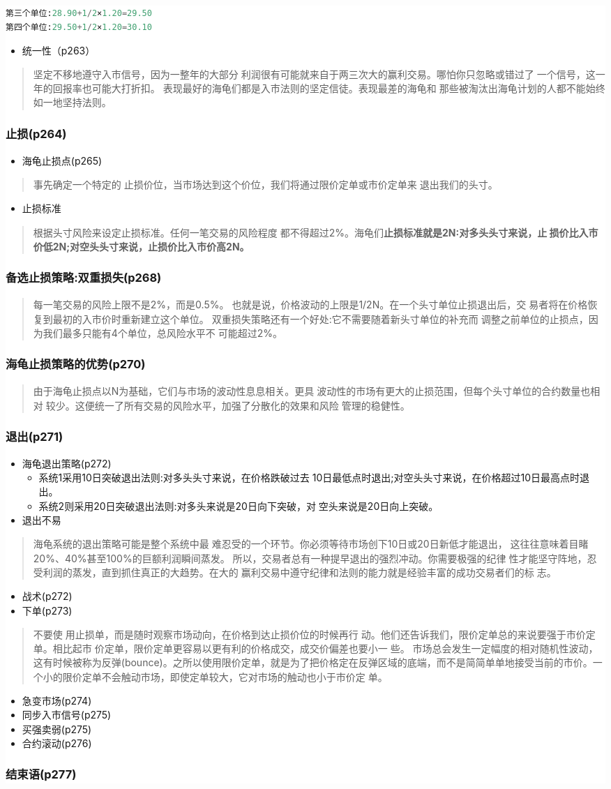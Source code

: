 ```python
第三个单位:28.90+1/2×1.20=29.50 
第四个单位:29.50+1/2×1.20=30.10
```
- 统一性（p263）
> 坚定不移地遵守入市信号，因为一整年的大部分 利润很有可能就来自于两三次大的赢利交易。哪怕你只忽略或错过了 一个信号，这一年的回报率也可能大打折扣。
表现最好的海龟们都是入市法则的坚定信徒。表现最差的海龟和 那些被淘汰出海龟计划的人都不能始终如一地坚持法则。

### 止损(p264)
- 海龟止损点(p265)
> 事先确定一个特定的 止损价位，当市场达到这个价位，我们将通过限价定单或市价定单来 退出我们的头寸。
- 止损标准
> 根据头寸风险来设定止损标准。任何一笔交易的风险程度 都不得超过2%。海龟们**止损标准就是2N:对多头头寸来说，止 损价比入市价低2N;对空头头寸来说，止损价比入市价高2N。**

### 备选止损策略:双重损失(p268)
> 每一笔交易的风险上限不是2%，而是0.5%。 也就是说，价格波动的上限是1/2N。在一个头寸单位止损退出后，交 易者将在价格恢复到最初的入市价时重新建立这个单位。
> 双重损失策略还有一个好处:它不需要随着新头寸单位的补充而 调整之前单位的止损点，因为我们最多只能有4个单位，总风险水平不 可能超过2%。

### 海龟止损策略的优势(p270)
> 由于海龟止损点以N为基础，它们与市场的波动性息息相关。更具 波动性的市场有更大的止损范围，但每个头寸单位的合约数量也相对 较少。这便统一了所有交易的风险水平，加强了分散化的效果和风险 管理的稳健性。

### 退出(p271)
- 海龟退出策略(p272)
    - 系统1采用10日突破退出法则:对多头头寸来说，在价格跌破过去 10日最低点时退出;对空头头寸来说，在价格超过10日最高点时退 出。
    - 系统2则采用20日突破退出法则:对多头来说是20日向下突破，对 空头来说是20日向上突破。
- 退出不易
> 海龟系统的退出策略可能是整个系统中最 难忍受的一个环节。你必须等待市场创下10日或20日新低才能退出， 这往往意味着目睹20%、40%甚至100%的巨额利润瞬间蒸发。
所以，交易者总有一种提早退出的强烈冲动。你需要极强的纪律 性才能坚守阵地，忍受利润的蒸发，直到抓住真正的大趋势。在大的 赢利交易中遵守纪律和法则的能力就是经验丰富的成功交易者们的标 志。
- 战术(p272)
- 下单(p273)
> 不要使 用止损单，而是随时观察市场动向，在价格到达止损价位的时候再行 动。他们还告诉我们，限价定单总的来说要强于市价定单。相比起市 价定单，限价定单更容易以更有利的价格成交，成交价偏差也要小一 些。
> 市场总会发生一定幅度的相对随机性波动，这有时候被称为反弹(bounce)。之所以使用限价定单，就是为了把价格定在反弹区域的底端，而不是简简单单地接受当前的市价。一个小的限价定单不会触动市场，即使定单较大，它对市场的触动也小于市价定 单。
- 急变市场(p274)
- 同步入市信号(p275)
- 买强卖弱(p275)
- 合约滚动(p276)
### 结束语(p277)